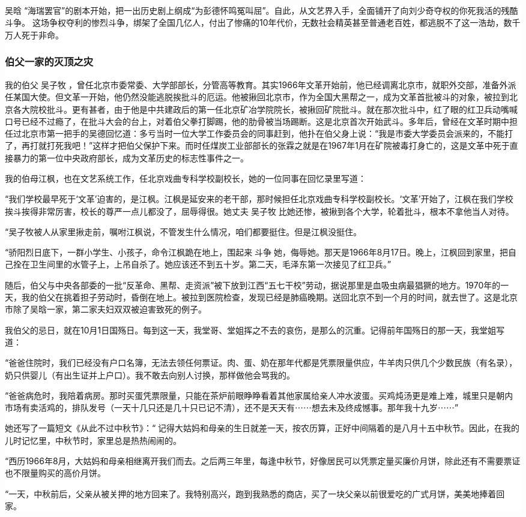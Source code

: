    吴晗
  </ok>
  “海瑞罢官”的剧本开始，把一出历史剧上纲成“为彭德怀鸣冤叫屈”。自此，从文艺界入手，全面铺开了向刘少奇夺权的你死我活的残酷斗争。 这场争权夺利的惨烈斗争，绑架了全国几亿人，付出了惨痛的10年代价，无数社会精英甚至普通老百姓，都逃脱不了这一浩劫，数千万人死于非命。
 </p>
 <h3>
  <strong>
   伯父一家的灭顶之灾
  </strong>
 </h3>
 <p>
  我的伯父
  <ok href="https://www.epochtimes.com/gb/tag/%E5%90%B4%E5%AD%90%E7%89%A7.html">
   吴子牧
  </ok>
  ，曾任北京市委常委、大学部部长，分管高等教育。其实1966年文革开始前，他已经调离北京市，就职外交部，准备外派任某国大使。但文革一开始，他仍然没能逃脱挨批斗的厄运。他被揪回北京市，作为全国大黑帮之一，成为文革首批被斗的对象，被拉到北京各大院校批斗。更有甚者，由于他是中共建政后的第一任北京矿冶学院院长，被揪回矿院批斗。就在那次批斗中，红了眼的红卫兵动嘴喊口号已经不过瘾了，在批斗大会的台上，对着伯父拳打脚踢，他的肋骨被当场踢断。这是北京首次开始武斗。多年后，曾经在文革时期中担任过北京市第一把手的吴德回忆道：多亏当时一位大学工作委员会的同事赶到，他扑在伯父身上说：“我是市委大学委员会派来的，不能打了，再打就打死我吧！”这样才把伯父保护下来。而时任煤炭工业部部长的张霖之就是在1967年1月在矿院被毒打身亡的，这是文革中死于直接暴力的第一位中央政府部长，成为文革历史的标志性事件之一。
 </p>
 <p>
  我的伯母江枫，也在文艺系统工作，任北京戏曲专科学校副校长，她的一位同事在回忆录里写道：
 </p>
 <p>
  “我们学校最早死于‘文革’迫害的，是江枫。江枫是延安来的老干部，那时候担任北京戏曲专科学校副校长。‘文革’开始了，江枫在我们学校挨斗挨得非常厉害，校长的尊严一点儿都没了，屈辱得很。她丈夫
  <ok href="https://www.epochtimes.com/gb/tag/%E5%90%B4%E5%AD%90%E7%89%A7.html">
   吴子牧
  </ok>
  比她还惨，被揪到各个大学，轮着批斗，根本不拿他当人对待。
 </p>
 <p>
  “吴子牧被人从家里揪走前，嘱咐江枫说，不管发生什么情况，咱们都要挺住。但是江枫没挺住。
 </p>
 <p>
  “骄阳烈日底下，一群小学生、小孩子，命令江枫跪在地上，围起来
  <ok href="https://www.epochtimes.com/gb/tag/%E6%96%97%E4%BA%89.html">
   斗争
  </ok>
  她，侮辱她。那天是1966年8月17日。晚上，江枫回到家里，把自己拴在卫生间里的水管子上，上吊自杀了。她应该还不到五十岁。第二天，毛泽东第一次接见了红卫兵。”
 </p>
 <p>
  随后，伯父与中央各部委的一批“反革命、黑帮、走资派”被下放到江西“五七干校”劳动，据说那里是血吸虫病最猖獗的地方。1970年的一天，我的伯父在挑着担子劳动时，昏倒在地上。被拉到医院检查，发现已经是肺癌晚期。送回北京不到一个月的时间，就去世了。这是北京市除了吴晗一家，第二家夫妇双双被迫害致死的例子。
 </p>
 <p>
  我伯父的忌日，就在10月1日国殇日。每到这一天，我堂哥、堂姐挥之不去的哀伤，是那么的沉重。记得前年国殇日的那一天，我堂姐写道：
 </p>
 <p>
  “爸爸住院时，我们已经没有户口名簿，无法去领任何票证。肉、蛋、奶在那年代都是凭票限量供应，牛羊肉只供几个少数民族（有名录），奶只供婴儿（有出生证并上户口）。我不敢去向别人讨换，那样做他会骂我的。
 </p>
 <p>
  “爸爸病危时，我陪着病房。那时买蛋凭票限量，只能在茶炉前眼睁睁看着其他家属给亲人冲水波蛋。买鸡炖汤更是难上难，城里只是朝内市场有卖活鸡的，排队发号（一天十几只还是几十只已记不清），还不是天天有⋯⋯想去未及终成憾事。那年我十九岁⋯⋯”
 </p>
 <p>
  她还写了一篇短文《从此不过中秋节》：“ 记得大姑妈和母亲的生日就差一天，按农历算，正好中间隔着的是八月十五中秋节。因此，在我的儿时记忆里，中秋节时，家里总是热热闹闹的。
 </p>
 <p>
  “西历1966年8月，大姑妈和母亲相继离开我们而去。之后两三年里，每逢中秋节，好像居民可以凭票定量买廉价月饼，除此还有不需要票证也不限量购买的高价月饼。
 </p>
 <p>
  “一天，中秋前后，父亲从被关押的地方回来了。我特别高兴，跑到我熟悉的商店，买了一块父亲以前很爱吃的广式月饼，美美地捧着回家。
 </p>
 <p>